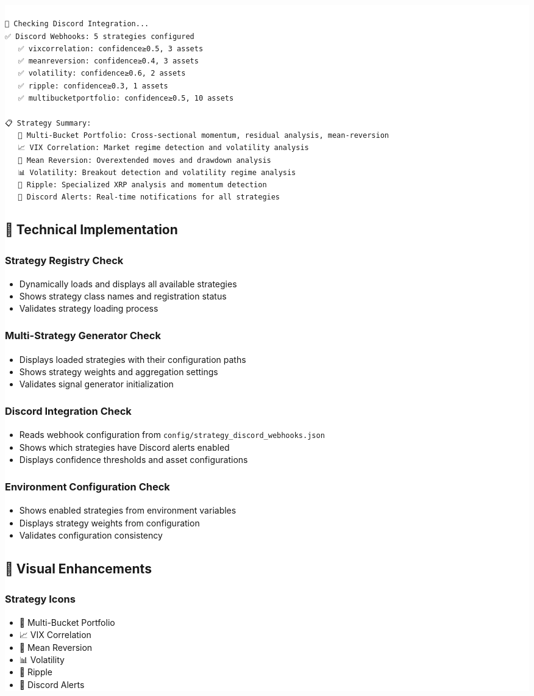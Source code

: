 ```

📢 Checking Discord Integration...
✅ Discord Webhooks: 5 strategies configured
   ✅ vixcorrelation: confidence≥0.5, 3 assets
   ✅ meanreversion: confidence≥0.4, 3 assets
   ✅ volatility: confidence≥0.6, 2 assets
   ✅ ripple: confidence≥0.3, 1 assets
   ✅ multibucketportfolio: confidence≥0.5, 10 assets

📋 Strategy Summary:
   🎯 Multi-Bucket Portfolio: Cross-sectional momentum, residual analysis, mean-reversion
   📈 VIX Correlation: Market regime detection and volatility analysis
   🔄 Mean Reversion: Overextended moves and drawdown analysis
   📊 Volatility: Breakout detection and volatility regime analysis
   🌊 Ripple: Specialized XRP analysis and momentum detection
   📢 Discord Alerts: Real-time notifications for all strategies
```

## 🔧 Technical Implementation

### **Strategy Registry Check**
- Dynamically loads and displays all available strategies
- Shows strategy class names and registration status
- Validates strategy loading process

### **Multi-Strategy Generator Check**
- Displays loaded strategies with their configuration paths
- Shows strategy weights and aggregation settings
- Validates signal generator initialization

### **Discord Integration Check**
- Reads webhook configuration from `config/strategy_discord_webhooks.json`
- Shows which strategies have Discord alerts enabled
- Displays confidence thresholds and asset configurations

### **Environment Configuration Check**
- Shows enabled strategies from environment variables
- Displays strategy weights from configuration
- Validates configuration consistency

## 🎨 Visual Enhancements

### **Strategy Icons**
- 🎯 Multi-Bucket Portfolio
- 📈 VIX Correlation
- 🔄 Mean Reversion
- 📊 Volatility
- 🌊 Ripple
- 📢 Discord Alerts
